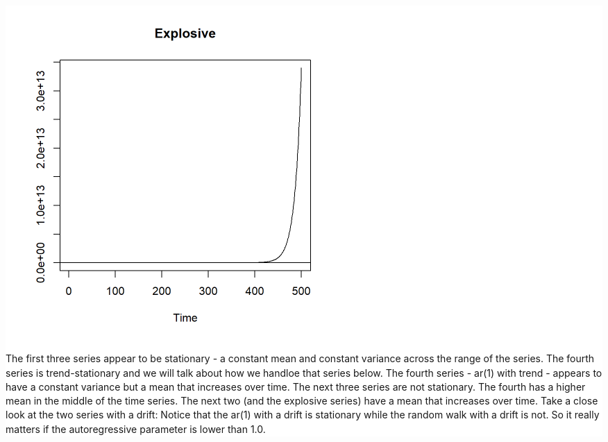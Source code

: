 <img src="05-time-series_files/figure-html/examples_POE-8.png" width="480" />

The first three series appear to be stationary  - a constant mean and constant variance across the range of the series.  The fourth series is trend-stationary and we will talk about how we handloe that series below.  The fourth series - ar(1) with trend - appears to have a constant variance but a mean that increases over time.  The next three series are not stationary.  The fourth has a higher mean in the middle of the time series.  The next two (and the explosive series) have a mean that increases over time. Take a close look at the two series with a drift:  Notice that the ar(1) with a drift is stationary while the random walk with a drift is not.  So it really matters if the autoregressive parameter is lower than 1.0.
